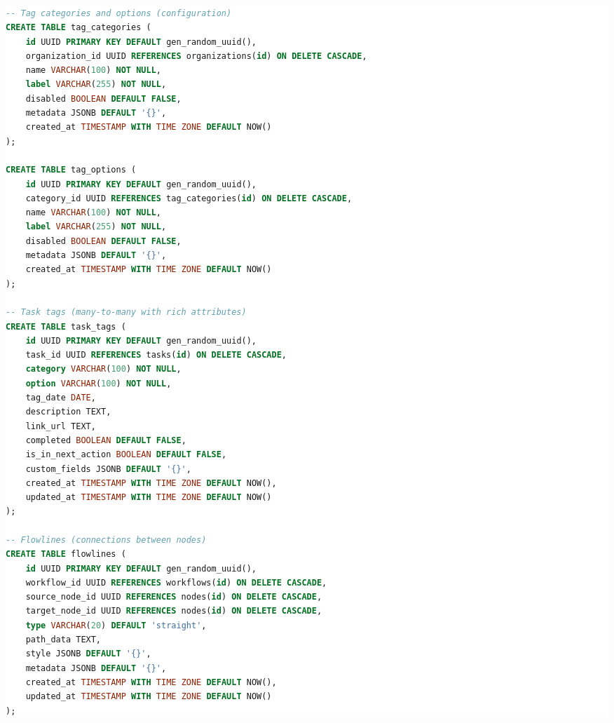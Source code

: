 ```sql
-- Tag categories and options (configuration)
CREATE TABLE tag_categories (
    id UUID PRIMARY KEY DEFAULT gen_random_uuid(),
    organization_id UUID REFERENCES organizations(id) ON DELETE CASCADE,
    name VARCHAR(100) NOT NULL,
    label VARCHAR(255) NOT NULL,
    disabled BOOLEAN DEFAULT FALSE,
    metadata JSONB DEFAULT '{}',
    created_at TIMESTAMP WITH TIME ZONE DEFAULT NOW()
);

CREATE TABLE tag_options (
    id UUID PRIMARY KEY DEFAULT gen_random_uuid(),
    category_id UUID REFERENCES tag_categories(id) ON DELETE CASCADE,
    name VARCHAR(100) NOT NULL,
    label VARCHAR(255) NOT NULL,
    disabled BOOLEAN DEFAULT FALSE,
    metadata JSONB DEFAULT '{}',
    created_at TIMESTAMP WITH TIME ZONE DEFAULT NOW()
);

-- Task tags (many-to-many with rich attributes)
CREATE TABLE task_tags (
    id UUID PRIMARY KEY DEFAULT gen_random_uuid(),
    task_id UUID REFERENCES tasks(id) ON DELETE CASCADE,
    category VARCHAR(100) NOT NULL,
    option VARCHAR(100) NOT NULL,
    tag_date DATE,
    description TEXT,
    link_url TEXT,
    completed BOOLEAN DEFAULT FALSE,
    is_in_next_action BOOLEAN DEFAULT FALSE,
    custom_fields JSONB DEFAULT '{}',
    created_at TIMESTAMP WITH TIME ZONE DEFAULT NOW(),
    updated_at TIMESTAMP WITH TIME ZONE DEFAULT NOW()
);

-- Flowlines (connections between nodes)
CREATE TABLE flowlines (
    id UUID PRIMARY KEY DEFAULT gen_random_uuid(),
    workflow_id UUID REFERENCES workflows(id) ON DELETE CASCADE,
    source_node_id UUID REFERENCES nodes(id) ON DELETE CASCADE,
    target_node_id UUID REFERENCES nodes(id) ON DELETE CASCADE,
    type VARCHAR(20) DEFAULT 'straight',
    path_data TEXT,
    style JSONB DEFAULT '{}',
    metadata JSONB DEFAULT '{}',
    created_at TIMESTAMP WITH TIME ZONE DEFAULT NOW(),
    updated_at TIMESTAMP WITH TIME ZONE DEFAULT NOW()
);
```
